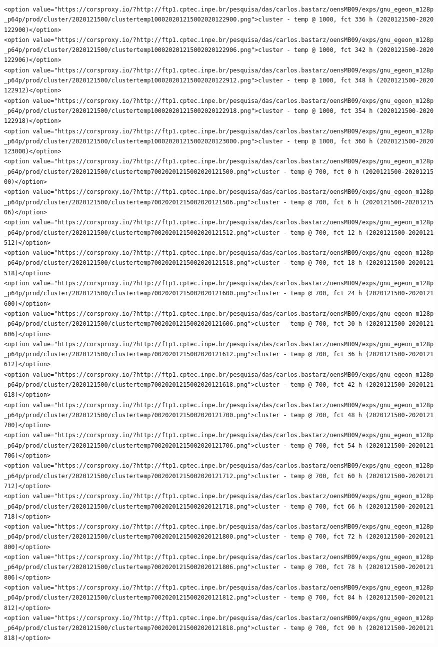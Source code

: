    <option value="https://corsproxy.io/?http://ftp1.cptec.inpe.br/pesquisa/das/carlos.bastarz/oensMB09/exps/gnu_egeon_m128p_p64p/prod/cluster/2020121500/clustertemp100020201215002020122900.png">cluster - temp @ 1000, fct 336 h (2020121500-2020122900)</option>
    <option value="https://corsproxy.io/?http://ftp1.cptec.inpe.br/pesquisa/das/carlos.bastarz/oensMB09/exps/gnu_egeon_m128p_p64p/prod/cluster/2020121500/clustertemp100020201215002020122906.png">cluster - temp @ 1000, fct 342 h (2020121500-2020122906)</option>
    <option value="https://corsproxy.io/?http://ftp1.cptec.inpe.br/pesquisa/das/carlos.bastarz/oensMB09/exps/gnu_egeon_m128p_p64p/prod/cluster/2020121500/clustertemp100020201215002020122912.png">cluster - temp @ 1000, fct 348 h (2020121500-2020122912)</option>
    <option value="https://corsproxy.io/?http://ftp1.cptec.inpe.br/pesquisa/das/carlos.bastarz/oensMB09/exps/gnu_egeon_m128p_p64p/prod/cluster/2020121500/clustertemp100020201215002020122918.png">cluster - temp @ 1000, fct 354 h (2020121500-2020122918)</option>
    <option value="https://corsproxy.io/?http://ftp1.cptec.inpe.br/pesquisa/das/carlos.bastarz/oensMB09/exps/gnu_egeon_m128p_p64p/prod/cluster/2020121500/clustertemp100020201215002020123000.png">cluster - temp @ 1000, fct 360 h (2020121500-2020123000)</option>
    <option value="https://corsproxy.io/?http://ftp1.cptec.inpe.br/pesquisa/das/carlos.bastarz/oensMB09/exps/gnu_egeon_m128p_p64p/prod/cluster/2020121500/clustertemp70020201215002020121500.png">cluster - temp @ 700, fct 0 h (2020121500-2020121500)</option>
    <option value="https://corsproxy.io/?http://ftp1.cptec.inpe.br/pesquisa/das/carlos.bastarz/oensMB09/exps/gnu_egeon_m128p_p64p/prod/cluster/2020121500/clustertemp70020201215002020121506.png">cluster - temp @ 700, fct 6 h (2020121500-2020121506)</option>
    <option value="https://corsproxy.io/?http://ftp1.cptec.inpe.br/pesquisa/das/carlos.bastarz/oensMB09/exps/gnu_egeon_m128p_p64p/prod/cluster/2020121500/clustertemp70020201215002020121512.png">cluster - temp @ 700, fct 12 h (2020121500-2020121512)</option>
    <option value="https://corsproxy.io/?http://ftp1.cptec.inpe.br/pesquisa/das/carlos.bastarz/oensMB09/exps/gnu_egeon_m128p_p64p/prod/cluster/2020121500/clustertemp70020201215002020121518.png">cluster - temp @ 700, fct 18 h (2020121500-2020121518)</option>
    <option value="https://corsproxy.io/?http://ftp1.cptec.inpe.br/pesquisa/das/carlos.bastarz/oensMB09/exps/gnu_egeon_m128p_p64p/prod/cluster/2020121500/clustertemp70020201215002020121600.png">cluster - temp @ 700, fct 24 h (2020121500-2020121600)</option>
    <option value="https://corsproxy.io/?http://ftp1.cptec.inpe.br/pesquisa/das/carlos.bastarz/oensMB09/exps/gnu_egeon_m128p_p64p/prod/cluster/2020121500/clustertemp70020201215002020121606.png">cluster - temp @ 700, fct 30 h (2020121500-2020121606)</option>
    <option value="https://corsproxy.io/?http://ftp1.cptec.inpe.br/pesquisa/das/carlos.bastarz/oensMB09/exps/gnu_egeon_m128p_p64p/prod/cluster/2020121500/clustertemp70020201215002020121612.png">cluster - temp @ 700, fct 36 h (2020121500-2020121612)</option>
    <option value="https://corsproxy.io/?http://ftp1.cptec.inpe.br/pesquisa/das/carlos.bastarz/oensMB09/exps/gnu_egeon_m128p_p64p/prod/cluster/2020121500/clustertemp70020201215002020121618.png">cluster - temp @ 700, fct 42 h (2020121500-2020121618)</option>
    <option value="https://corsproxy.io/?http://ftp1.cptec.inpe.br/pesquisa/das/carlos.bastarz/oensMB09/exps/gnu_egeon_m128p_p64p/prod/cluster/2020121500/clustertemp70020201215002020121700.png">cluster - temp @ 700, fct 48 h (2020121500-2020121700)</option>
    <option value="https://corsproxy.io/?http://ftp1.cptec.inpe.br/pesquisa/das/carlos.bastarz/oensMB09/exps/gnu_egeon_m128p_p64p/prod/cluster/2020121500/clustertemp70020201215002020121706.png">cluster - temp @ 700, fct 54 h (2020121500-2020121706)</option>
    <option value="https://corsproxy.io/?http://ftp1.cptec.inpe.br/pesquisa/das/carlos.bastarz/oensMB09/exps/gnu_egeon_m128p_p64p/prod/cluster/2020121500/clustertemp70020201215002020121712.png">cluster - temp @ 700, fct 60 h (2020121500-2020121712)</option>
    <option value="https://corsproxy.io/?http://ftp1.cptec.inpe.br/pesquisa/das/carlos.bastarz/oensMB09/exps/gnu_egeon_m128p_p64p/prod/cluster/2020121500/clustertemp70020201215002020121718.png">cluster - temp @ 700, fct 66 h (2020121500-2020121718)</option>
    <option value="https://corsproxy.io/?http://ftp1.cptec.inpe.br/pesquisa/das/carlos.bastarz/oensMB09/exps/gnu_egeon_m128p_p64p/prod/cluster/2020121500/clustertemp70020201215002020121800.png">cluster - temp @ 700, fct 72 h (2020121500-2020121800)</option>
    <option value="https://corsproxy.io/?http://ftp1.cptec.inpe.br/pesquisa/das/carlos.bastarz/oensMB09/exps/gnu_egeon_m128p_p64p/prod/cluster/2020121500/clustertemp70020201215002020121806.png">cluster - temp @ 700, fct 78 h (2020121500-2020121806)</option>
    <option value="https://corsproxy.io/?http://ftp1.cptec.inpe.br/pesquisa/das/carlos.bastarz/oensMB09/exps/gnu_egeon_m128p_p64p/prod/cluster/2020121500/clustertemp70020201215002020121812.png">cluster - temp @ 700, fct 84 h (2020121500-2020121812)</option>
    <option value="https://corsproxy.io/?http://ftp1.cptec.inpe.br/pesquisa/das/carlos.bastarz/oensMB09/exps/gnu_egeon_m128p_p64p/prod/cluster/2020121500/clustertemp70020201215002020121818.png">cluster - temp @ 700, fct 90 h (2020121500-2020121818)</option>